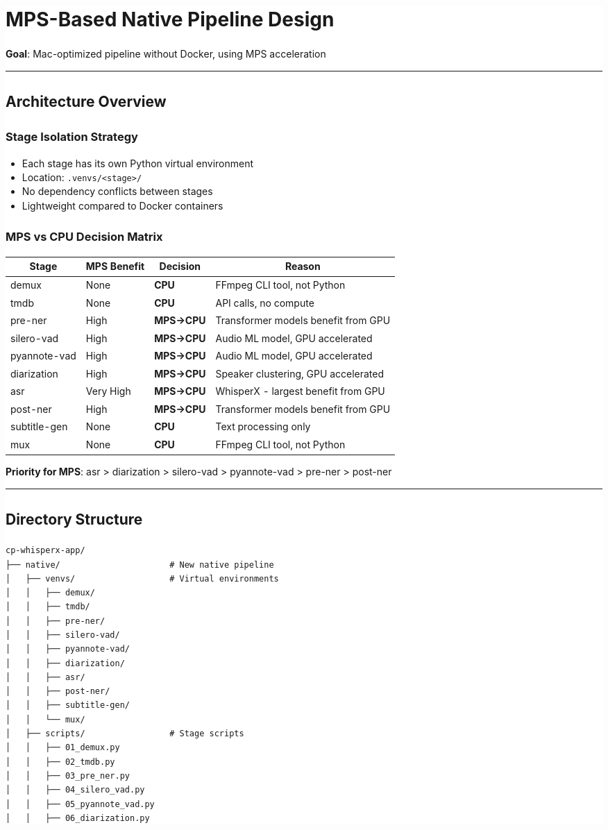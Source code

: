 # MPS-Based Native Pipeline Design

**Goal**: Mac-optimized pipeline without Docker, using MPS acceleration

---

## Architecture Overview

### Stage Isolation Strategy
- Each stage has its own Python virtual environment
- Location: `.venvs/<stage>/`
- No dependency conflicts between stages
- Lightweight compared to Docker containers

### MPS vs CPU Decision Matrix

| Stage | MPS Benefit | Decision | Reason |
|-------|-------------|----------|--------|
| demux | None | **CPU** | FFmpeg CLI tool, not Python |
| tmdb | None | **CPU** | API calls, no compute |
| pre-ner | High | **MPS→CPU** | Transformer models benefit from GPU |
| silero-vad | High | **MPS→CPU** | Audio ML model, GPU accelerated |
| pyannote-vad | High | **MPS→CPU** | Audio ML model, GPU accelerated |
| diarization | High | **MPS→CPU** | Speaker clustering, GPU accelerated |
| asr | Very High | **MPS→CPU** | WhisperX - largest benefit from GPU |
| post-ner | High | **MPS→CPU** | Transformer models benefit from GPU |
| subtitle-gen | None | **CPU** | Text processing only |
| mux | None | **CPU** | FFmpeg CLI tool, not Python |

**Priority for MPS**: asr > diarization > silero-vad > pyannote-vad > pre-ner > post-ner

---

## Directory Structure

```
cp-whisperx-app/
├── native/                      # New native pipeline
│   ├── venvs/                   # Virtual environments
│   │   ├── demux/
│   │   ├── tmdb/
│   │   ├── pre-ner/
│   │   ├── silero-vad/
│   │   ├── pyannote-vad/
│   │   ├── diarization/
│   │   ├── asr/
│   │   ├── post-ner/
│   │   ├── subtitle-gen/
│   │   └── mux/
│   ├── scripts/                 # Stage scripts
│   │   ├── 01_demux.py
│   │   ├── 02_tmdb.py
│   │   ├── 03_pre_ner.py
│   │   ├── 04_silero_vad.py
│   │   ├── 05_pyannote_vad.py
│   │   ├── 06_diarization.py
```